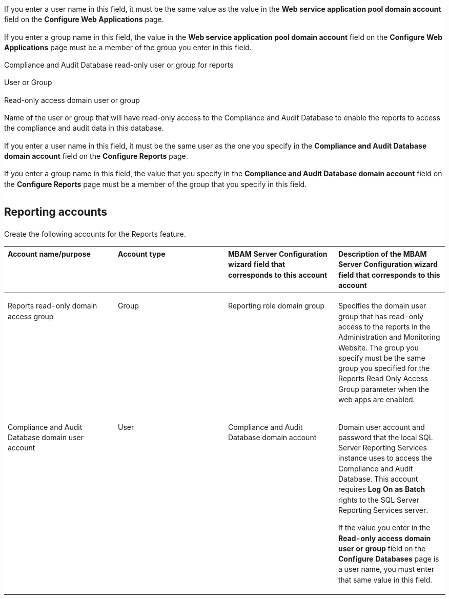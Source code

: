 <p>If you enter a user name in this field, it must be the same value as the value in the <strong>Web service application pool domain account</strong> field on the <strong>Configure Web Applications</strong> page.</p>
<p>If you enter a group name in this field, the value in the <strong>Web service application pool domain account</strong> field on the <strong>Configure Web Applications</strong> page must be a member of the group you enter in this field.</p></td>
</tr>
<tr class="even">
<td align="left"><p>Compliance and Audit Database read-only user or group for reports</p></td>
<td align="left"><p>User or Group</p></td>
<td align="left"><p>Read-only access domain user or group</p></td>
<td align="left"><p>Name of the user or group that will have read-only access to the Compliance and Audit Database to enable the reports to access the compliance and audit data in this database.</p>
<p>If you enter a user name in this field, it must be the same user as the one you specify in the <strong>Compliance and Audit Database domain account</strong> field on the <strong>Configure Reports</strong> page.</p>
<p>If you enter a group name in this field, the value that you specify in the <strong>Compliance and Audit Database domain account</strong> field on the <strong>Configure Reports</strong> page must be a member of the group that you specify in this field.</p></td>
</tr>
</tbody>
</table>



## Reporting accounts


Create the following accounts for the Reports feature.

<table>
<colgroup>
<col width="25%" />
<col width="25%" />
<col width="25%" />
<col width="25%" />
</colgroup>
<thead>
<tr class="header">
<th align="left">Account name/purpose</th>
<th align="left">Account type</th>
<th align="left">MBAM Server Configuration wizard field that corresponds to this account</th>
<th align="left">Description of the MBAM Server Configuration wizard field that corresponds to this account</th>
</tr>
</thead>
<tbody>
<tr class="odd">
<td align="left"><p>Reports read-only domain access group</p></td>
<td align="left"><p>Group</p></td>
<td align="left"><p>Reporting role domain group</p></td>
<td align="left"><p>Specifies the domain user group that has read-only access to the reports in the Administration and Monitoring Website. The group you specify must be the same group you specified for the Reports Read Only Access Group parameter when the web apps are enabled.</p></td>
</tr>
<tr class="even">
<td align="left"><p>Compliance and Audit Database domain user account</p></td>
<td align="left"><p>User</p></td>
<td align="left"><p>Compliance and Audit Database domain account</p></td>
<td align="left"><p>Domain user account and password that the local SQL Server Reporting Services instance uses to access the Compliance and Audit Database. This account requires <strong>Log On as Batch</strong> rights to the SQL Server Reporting Services server.</p>
<p>If the value you enter in the <strong>Read-only access domain user or group</strong> field on the <strong>Configure Databases</strong> page is a user name, you must enter that same value in this field.</p>